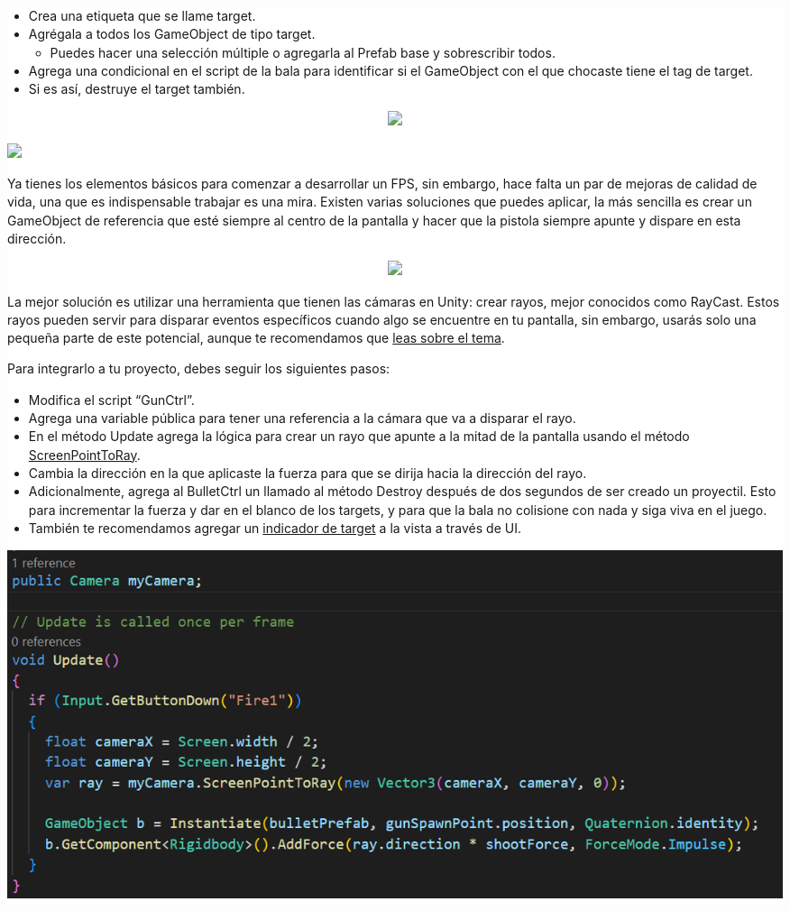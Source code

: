 *   Crea una etiqueta que se llame target.
*   Agrégala a todos los GameObject de tipo target.
    *   Puedes hacer una selección múltiple o agregarla al Prefab base y sobrescribir todos.
*   Agrega una condicional en el script de la bala para identificar si el GameObject con el que chocaste tiene el tag de target.
*   Si es así, destruye el target también.

<p align="center">
<img src="https://github.com/U-Camp/7M_Videojuegos_M5_S17/raw/master/readme_assets/image9.png">
</p>

![](readme_assets/m5s17_14.gif)

Ya tienes los elementos básicos para comenzar a desarrollar un FPS, sin embargo, hace falta un par de mejoras de calidad de vida, una que es indispensable trabajar es una mira. Existen varias soluciones que puedes aplicar, la más sencilla es crear un GameObject de referencia que esté siempre al centro de la pantalla y hacer que la pistola siempre apunte y dispare en esta dirección.

<p align="center">
<img src="https://github.com/U-Camp/7M_Videojuegos_M5_S17/raw/master/readme_assets/image10.png">
</p>

La mejor solución es utilizar una herramienta que tienen las cámaras en Unity: crear rayos, mejor conocidos como RayCast. Estos rayos pueden servir para disparar eventos específicos cuando algo se encuentre en tu pantalla, sin embargo, usarás solo una pequeña parte de este potencial, aunque te recomendamos que [leas sobre el tema](https://docs.unity3d.com/ScriptReference/Physics.Raycast.html).

Para integrarlo a tu proyecto, debes seguir los siguientes pasos:

*   Modifica el script “GunCtrl”.
*   Agrega una variable pública para tener una referencia a la cámara que va a disparar el rayo.
*   En el método Update agrega la lógica para crear un rayo que apunte a la mitad de la pantalla usando el método [ScreenPointToRay](https://docs.unity3d.com/ScriptReference/Camera.ScreenPointToRay.html).
*   Cambia la dirección en la que aplicaste la fuerza para que se dirija hacia la dirección del rayo.
*   Adicionalmente, agrega al BulletCtrl un llamado al método Destroy después de dos segundos de ser creado un proyectil. Esto para incrementar la fuerza y dar en el blanco de los targets, y para que la bala no colisione con nada y siga viva en el juego.
*   También te recomendamos agregar un [indicador de target](https://pngfreepic.com/freepng/target-icon-transparent-bg-png/) a la vista a través de UI.

![](readme_assets/image11.png)
